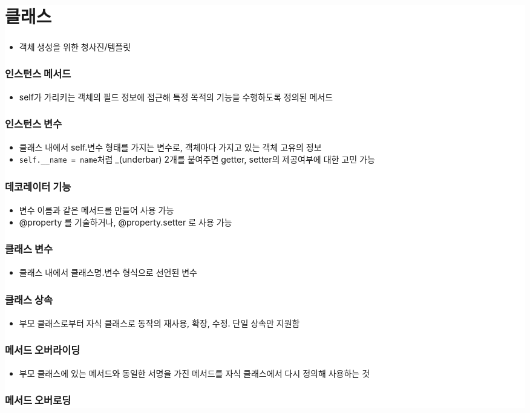 

# 클래스

- 객체 생성을 위한 청사진/템플릿



### 인스턴스 메서드

- self가 가리키는 객체의 필드 정보에 접근해 특정 목적의 기능을 수행하도록 정의된 메서드

### 인스턴스 변수

- 클래스 내에서 self.변수 형태를 가지는 변수로, 객체마다 가지고 있는 객체 고유의 정보 
- `self.__name = name`처럼 _(underbar) 2개를 붙여주면 getter, setter의 제공여부에 대한 고민 가능 

### 데코레이터 기능

- 변수 이름과 같은 메서드를 만들어 사용 가능
- @property 를 기술하거나, @property.setter 로 사용 가능

### 클래스 변수

- 클래스 내에서 클래스명.변수 형식으로 선언된 변수

### 클래스 상속

- 부모 클래스로부터 자식 클래스로 동작의 재사용, 확장, 수정. 단일 상속만 지원함

### 메서드 오버라이딩

- 부모 클래스에 있는 메서드와 동일한 서명을 가진 메서드를 자식 클래스에서 다시 정의해 사용하는 것

### 메서드 오버로딩

